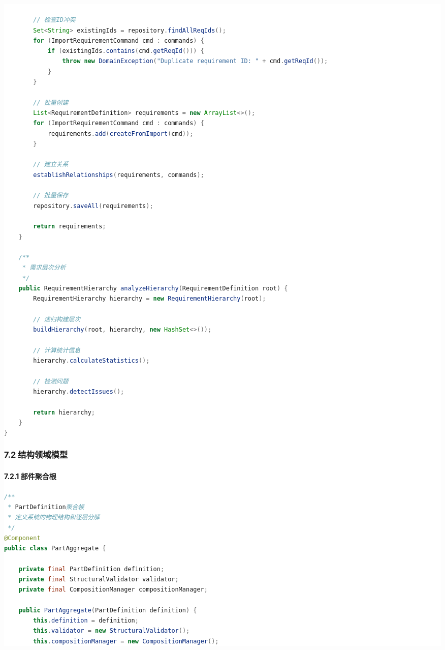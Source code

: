 ```java
        
        // 检查ID冲突
        Set<String> existingIds = repository.findAllReqIds();
        for (ImportRequirementCommand cmd : commands) {
            if (existingIds.contains(cmd.getReqId())) {
                throw new DomainException("Duplicate requirement ID: " + cmd.getReqId());
            }
        }
        
        // 批量创建
        List<RequirementDefinition> requirements = new ArrayList<>();
        for (ImportRequirementCommand cmd : commands) {
            requirements.add(createFromImport(cmd));
        }
        
        // 建立关系
        establishRelationships(requirements, commands);
        
        // 批量保存
        repository.saveAll(requirements);
        
        return requirements;
    }
    
    /**
     * 需求层次分析
     */
    public RequirementHierarchy analyzeHierarchy(RequirementDefinition root) {
        RequirementHierarchy hierarchy = new RequirementHierarchy(root);
        
        // 递归构建层次
        buildHierarchy(root, hierarchy, new HashSet<>());
        
        // 计算统计信息
        hierarchy.calculateStatistics();
        
        // 检测问题
        hierarchy.detectIssues();
        
        return hierarchy;
    }
}
```

### 7.2 结构领域模型

#### 7.2.1 部件聚合根
```java
/**
 * PartDefinition聚合根
 * 定义系统的物理结构和逐层分解
 */
@Component
public class PartAggregate {
    
    private final PartDefinition definition;
    private final StructuralValidator validator;
    private final CompositionManager compositionManager;
    
    public PartAggregate(PartDefinition definition) {
        this.definition = definition;
        this.validator = new StructuralValidator();
        this.compositionManager = new CompositionManager();
```